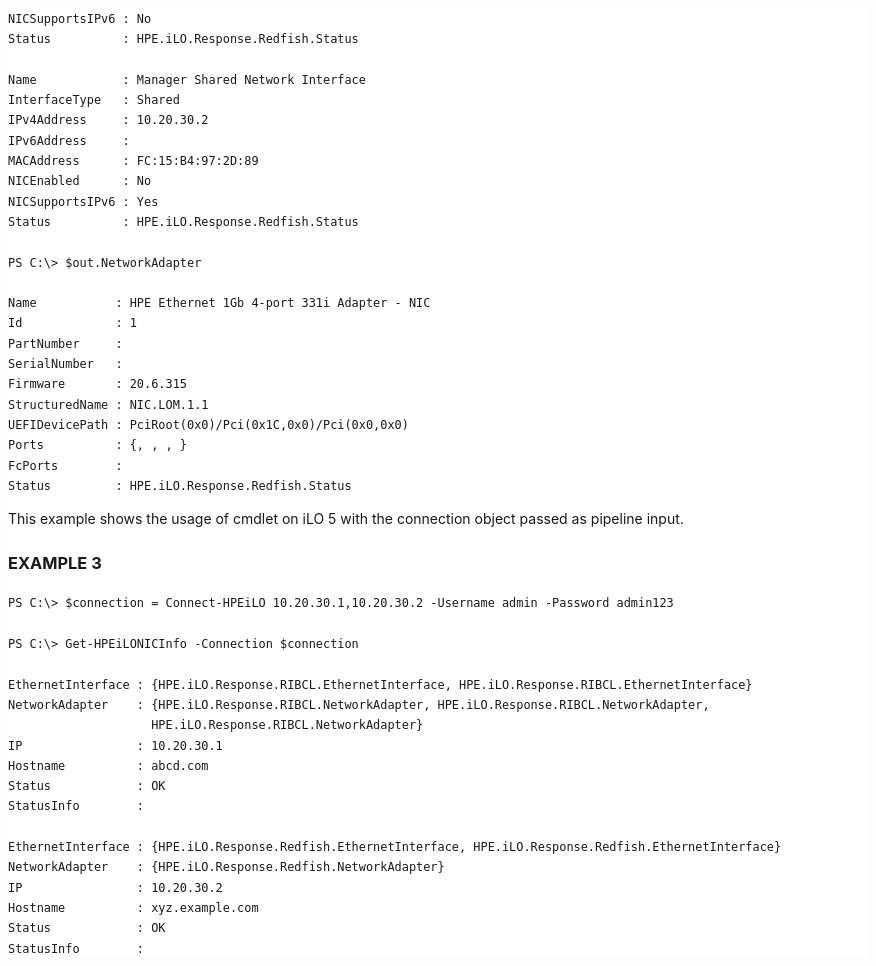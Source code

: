 ```
NICSupportsIPv6 : No
Status          : HPE.iLO.Response.Redfish.Status

Name            : Manager Shared Network Interface
InterfaceType   : Shared
IPv4Address     : 10.20.30.2
IPv6Address     : 
MACAddress      : FC:15:B4:97:2D:89
NICEnabled      : No
NICSupportsIPv6 : Yes
Status          : HPE.iLO.Response.Redfish.Status

PS C:\> $out.NetworkAdapter

Name           : HPE Ethernet 1Gb 4-port 331i Adapter - NIC
Id             : 1
PartNumber     : 
SerialNumber   : 
Firmware       : 20.6.315
StructuredName : NIC.LOM.1.1
UEFIDevicePath : PciRoot(0x0)/Pci(0x1C,0x0)/Pci(0x0,0x0)
Ports          : {, , , }
FcPorts        : 
Status         : HPE.iLO.Response.Redfish.Status
```

This example shows the usage of cmdlet on iLO 5 with the connection object passed as pipeline input.

### EXAMPLE 3
```
PS C:\> $connection = Connect-HPEiLO 10.20.30.1,10.20.30.2 -Username admin -Password admin123 

PS C:\> Get-HPEiLONICInfo -Connection $connection 

EthernetInterface : {HPE.iLO.Response.RIBCL.EthernetInterface, HPE.iLO.Response.RIBCL.EthernetInterface}
NetworkAdapter    : {HPE.iLO.Response.RIBCL.NetworkAdapter, HPE.iLO.Response.RIBCL.NetworkAdapter, 
                    HPE.iLO.Response.RIBCL.NetworkAdapter}
IP                : 10.20.30.1
Hostname          : abcd.com
Status            : OK
StatusInfo        : 

EthernetInterface : {HPE.iLO.Response.Redfish.EthernetInterface, HPE.iLO.Response.Redfish.EthernetInterface}
NetworkAdapter    : {HPE.iLO.Response.Redfish.NetworkAdapter}
IP                : 10.20.30.2
Hostname          : xyz.example.com
Status            : OK
StatusInfo        :
```
